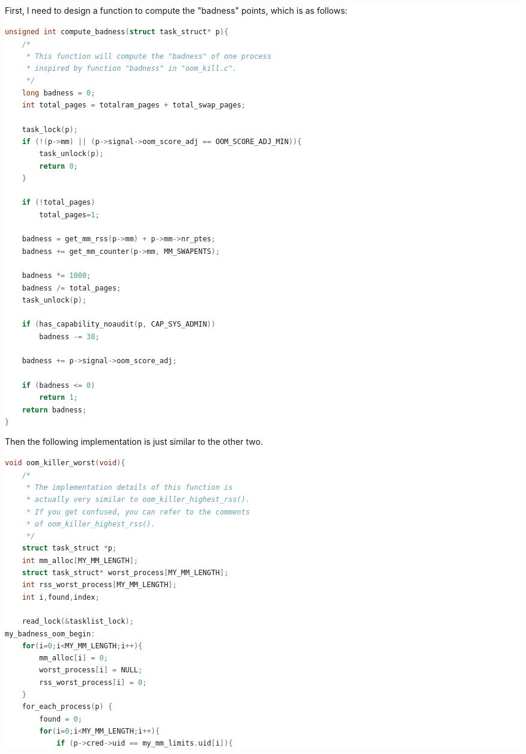 First, I need to design a function to compute the "badness" points, which is as follows:

```c
unsigned int compute_badness(struct task_struct* p){
	/*
	 * This function will compute the "badness" of one process
	 * inspired by function "badness" in "oom_kill.c".
	 */ 
	long badness = 0;
	int total_pages = totalram_pages + total_swap_pages;

	task_lock(p);
	if (!(p->mm) || (p->signal->oom_score_adj == OOM_SCORE_ADJ_MIN)){
		task_unlock(p);
		return 0;
	}
	
	if (!total_pages)
		total_pages=1;

	badness = get_mm_rss(p->mm) + p->mm->nr_ptes;
	badness += get_mm_counter(p->mm, MM_SWAPENTS);

	badness *= 1000;
	badness /= total_pages;
	task_unlock(p);

	if (has_capability_noaudit(p, CAP_SYS_ADMIN))
		badness -= 30;

	badness += p->signal->oom_score_adj;

	if (badness <= 0)
		return 1;
	return badness;
}
```

Then the following implementation is just similar to the other two.

```c
void oom_killer_worst(void){
	/*
	 * The implementation details of this function is
	 * actually very similar to oom_killer_highest_rss().
	 * If you get confused, you can refer to the comments
	 * of oom_killer_highest_rss().
	 */ 
	struct task_struct *p;
	int mm_alloc[MY_MM_LENGTH];
	struct task_struct* worst_process[MY_MM_LENGTH];
	int rss_worst_process[MY_MM_LENGTH];
	int i,found,index;

	read_lock(&tasklist_lock);
my_badness_oom_begin:
	for(i=0;i<MY_MM_LENGTH;i++){
		mm_alloc[i] = 0;
		worst_process[i] = NULL;
		rss_worst_process[i] = 0;
	}
	for_each_process(p) {
		found = 0;
		for(i=0;i<MY_MM_LENGTH;i++){
			if (p->cred->uid == my_mm_limits.uid[i]){
```